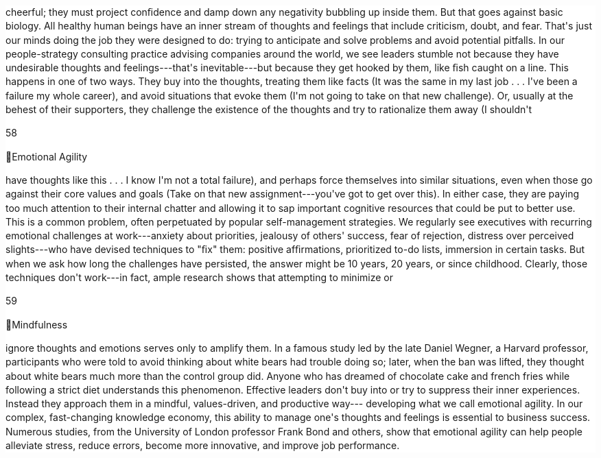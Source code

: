 cheerful; they must project conﬁdence and damp down any negativity
bubbling up inside them. But that goes against basic biology. All
healthy human beings have an inner stream of thoughts and feelings that
include criticism, doubt, and fear. That's just our minds doing the job
they were designed to do: trying to anticipate and solve problems and
avoid potential pitfalls. In our people-strategy consulting practice
advising companies around the world, we see leaders stumble not because
they have undesirable thoughts and feelings---that's inevitable---but
because they get hooked by them, like ﬁsh caught on a line. This happens
in one of two ways. They buy into the thoughts, treating them like facts
(It was the same in my last job . . . I've been a failure my whole
career), and avoid situations that evoke them (I'm not going to take on
that new challenge). Or, usually at the behest of their supporters, they
challenge the existence of the thoughts and try to rationalize them away
(I shouldn't

58

Emotional Agility

have thoughts like this . . . I know I'm not a total failure), and
perhaps force themselves into similar situations, even when those go
against their core values and goals (Take on that new
assignment---you've got to get over this). In either case, they are
paying too much attention to their internal chatter and allowing it to
sap important cognitive resources that could be put to better use. This
is a common problem, often perpetuated by popular self-management
strategies. We regularly see executives with recurring emotional
challenges at work---anxiety about priorities, jealousy of others'
success, fear of rejection, distress over perceived slights---who have
devised techniques to "ﬁx" them: positive afﬁrmations, prioritized to-do
lists, immersion in certain tasks. But when we ask how long the
challenges have persisted, the answer might be 10 years, 20 years, or
since childhood. Clearly, those techniques don't work---in fact, ample
research shows that attempting to minimize or

59

Mindfulness

ignore thoughts and emotions serves only to amplify them. In a famous
study led by the late Daniel Wegner, a Harvard professor, participants
who were told to avoid thinking about white bears had trouble doing so;
later, when the ban was lifted, they thought about white bears much more
than the control group did. Anyone who has dreamed of chocolate cake and
french fries while following a strict diet understands this phenomenon.
Effective leaders don't buy into or try to suppress their inner
experiences. Instead they approach them in a mindful, values-driven, and
productive way--- developing what we call emotional agility. In our
complex, fast-changing knowledge economy, this ability to manage one's
thoughts and feelings is essential to business success. Numerous
studies, from the University of London professor Frank Bond and others,
show that emotional agility can help people alleviate stress, reduce
errors, become more innovative, and improve job performance.

